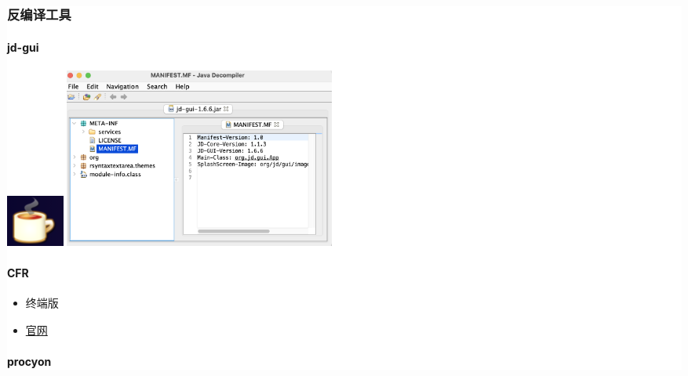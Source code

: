 ### 反编译工具

#### jd-gui

<img src="book.assets/image-20210207174918994.png" alt="image-20210207174918994" style="zoom:50%;" />



<img src="book.assets/image-20210207175002096.png" alt="image-20210207175002096" style="zoom:33%;" />

#### CFR

- 终端版

- [官网](http://www.benf.org/other/cfr/index.html)

#### procyon
